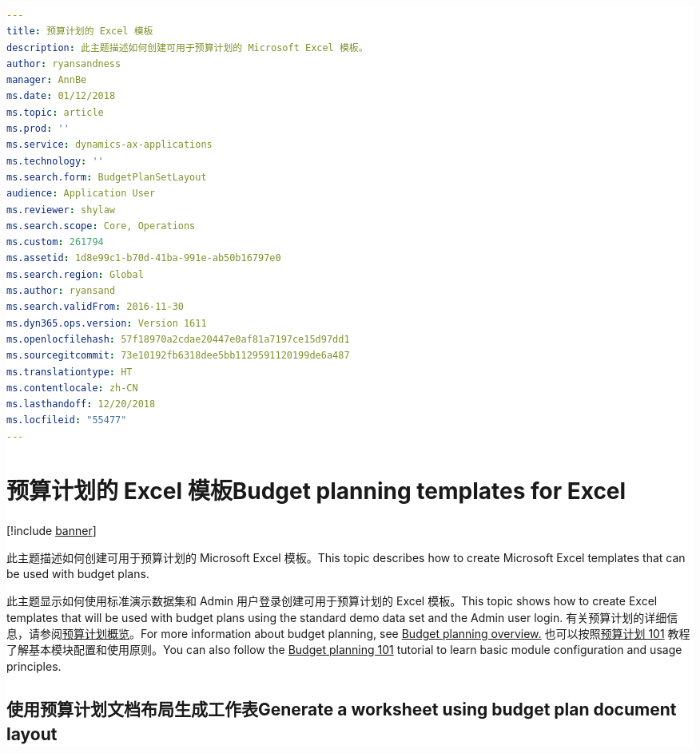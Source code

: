 ```yaml
---
title: 预算计划的 Excel 模板
description: 此主题描述如何创建可用于预算计划的 Microsoft Excel 模板。
author: ryansandness
manager: AnnBe
ms.date: 01/12/2018
ms.topic: article
ms.prod: ''
ms.service: dynamics-ax-applications
ms.technology: ''
ms.search.form: BudgetPlanSetLayout
audience: Application User
ms.reviewer: shylaw
ms.search.scope: Core, Operations
ms.custom: 261794
ms.assetid: 1d8e99c1-b70d-41ba-991e-ab50b16797e0
ms.search.region: Global
ms.author: ryansand
ms.search.validFrom: 2016-11-30
ms.dyn365.ops.version: Version 1611
ms.openlocfilehash: 57f18970a2cdae20447e0af81a7197ce15d97dd1
ms.sourcegitcommit: 73e10192fb6318dee5bb1129591120199de6a487
ms.translationtype: HT
ms.contentlocale: zh-CN
ms.lasthandoff: 12/20/2018
ms.locfileid: "55477"
---
```

# <a name="budget-planning-templates-for-excel"></a><span data-ttu-id="37479-103">预算计划的 Excel 模板</span><span class="sxs-lookup"><span data-stu-id="37479-103">Budget planning templates for Excel</span></span>

[!include [banner](../includes/banner.md)]

<span data-ttu-id="37479-104">此主题描述如何创建可用于预算计划的 Microsoft Excel 模板。</span><span class="sxs-lookup"><span data-stu-id="37479-104">This topic describes how to create Microsoft Excel templates that can be used with budget plans.</span></span>

<span data-ttu-id="37479-105">此主题显示如何使用标准演示数据集和 Admin 用户登录创建可用于预算计划的 Excel 模板。</span><span class="sxs-lookup"><span data-stu-id="37479-105">This topic shows how to create Excel templates that will be used with budget plans using the standard demo data set and the Admin user login.</span></span> <span data-ttu-id="37479-106">有关预算计划的详细信息，请参阅[预算计划概览](budget-planning-overview-configuration.md)。</span><span class="sxs-lookup"><span data-stu-id="37479-106">For more information about budget planning, see [Budget planning overview.](budget-planning-overview-configuration.md)</span></span> <span data-ttu-id="37479-107">也可以按照[预算计划 101](budget-plan.md) 教程了解基本模块配置和使用原则。</span><span class="sxs-lookup"><span data-stu-id="37479-107">You can also follow the [Budget planning 101](budget-plan.md) tutorial to learn basic module configuration and usage principles.</span></span>

## <a name="generate-a-worksheet-using-budget-plan-document-layout"></a><span data-ttu-id="37479-108">使用预算计划文档布局生成工作表</span><span class="sxs-lookup"><span data-stu-id="37479-108">Generate a worksheet using budget plan document layout</span></span>
